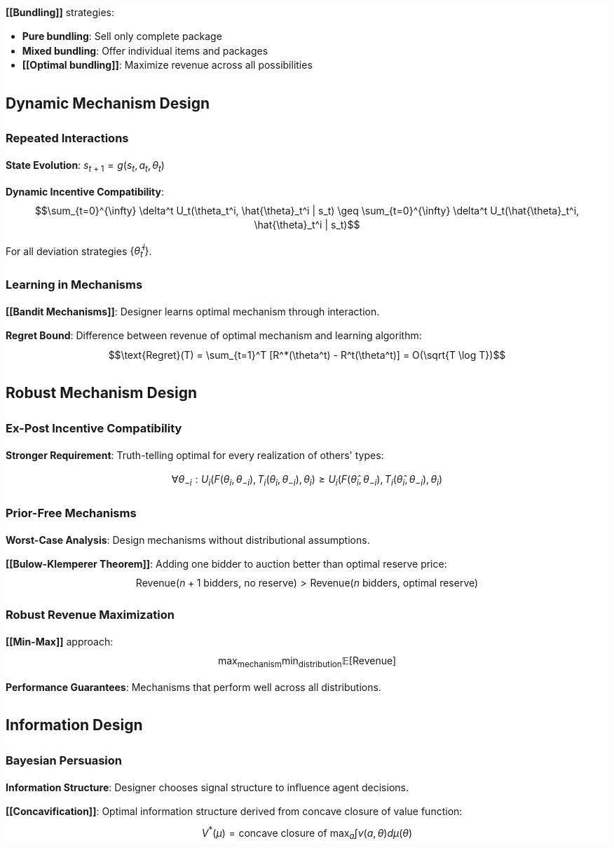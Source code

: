**[[Bundling]]** strategies:
- **Pure bundling**: Sell only complete package
- **Mixed bundling**: Offer individual items and packages
- **[[Optimal bundling]]**: Maximize revenue across all possibilities

## Dynamic Mechanism Design

### Repeated Interactions
**State Evolution**: $s_{t+1} = g(s_t, a_t, \theta_t)$

**Dynamic Incentive Compatibility**:
$$\sum_{t=0}^{\infty} \delta^t U_t(\theta_t^i, \hat{\theta}_t^i | s_t) \geq \sum_{t=0}^{\infty} \delta^t U_t(\hat{\theta}_t^i, \hat{\theta}_t^i | s_t)$$

For all deviation strategies $\{\hat{\theta}_t^i\}$.

### Learning in Mechanisms
**[[Bandit Mechanisms]]**: Designer learns optimal mechanism through interaction.

**Regret Bound**: Difference between revenue of optimal mechanism and learning algorithm:
$$\text{Regret}(T) = \sum_{t=1}^T [R^*(\theta^t) - R^t(\theta^t)] = O(\sqrt{T \log T})$$

## Robust Mechanism Design

### Ex-Post Incentive Compatibility
**Stronger Requirement**: Truth-telling optimal for every realization of others' types:

$$\forall \theta_{-i}: U_i(F(\theta_i, \theta_{-i}), T_i(\theta_i, \theta_{-i}), \theta_i) \geq U_i(F(\hat{\theta}_i, \theta_{-i}), T_i(\hat{\theta}_i, \theta_{-i}), \theta_i)$$

### Prior-Free Mechanisms
**Worst-Case Analysis**: Design mechanisms without distributional assumptions.

**[[Bulow-Klemperer Theorem]]**: Adding one bidder to auction better than optimal reserve price:
$$\text{Revenue}(n+1 \text{ bidders, no reserve}) > \text{Revenue}(n \text{ bidders, optimal reserve})$$

### Robust Revenue Maximization
**[[Min-Max]]** approach:
$$\max_{\text{mechanism}} \min_{\text{distribution}} \mathbb{E}[\text{Revenue}]$$

**Performance Guarantees**: Mechanisms that perform well across all distributions.

## Information Design

### Bayesian Persuasion
**Information Structure**: Designer chooses signal structure to influence agent decisions.

**[[Concavification]]**: Optimal information structure derived from concave closure of value function:
$$V^*(\mu) = \text{concave closure of } \max_{a} \int v(a, \theta) d\mu(\theta)$$
